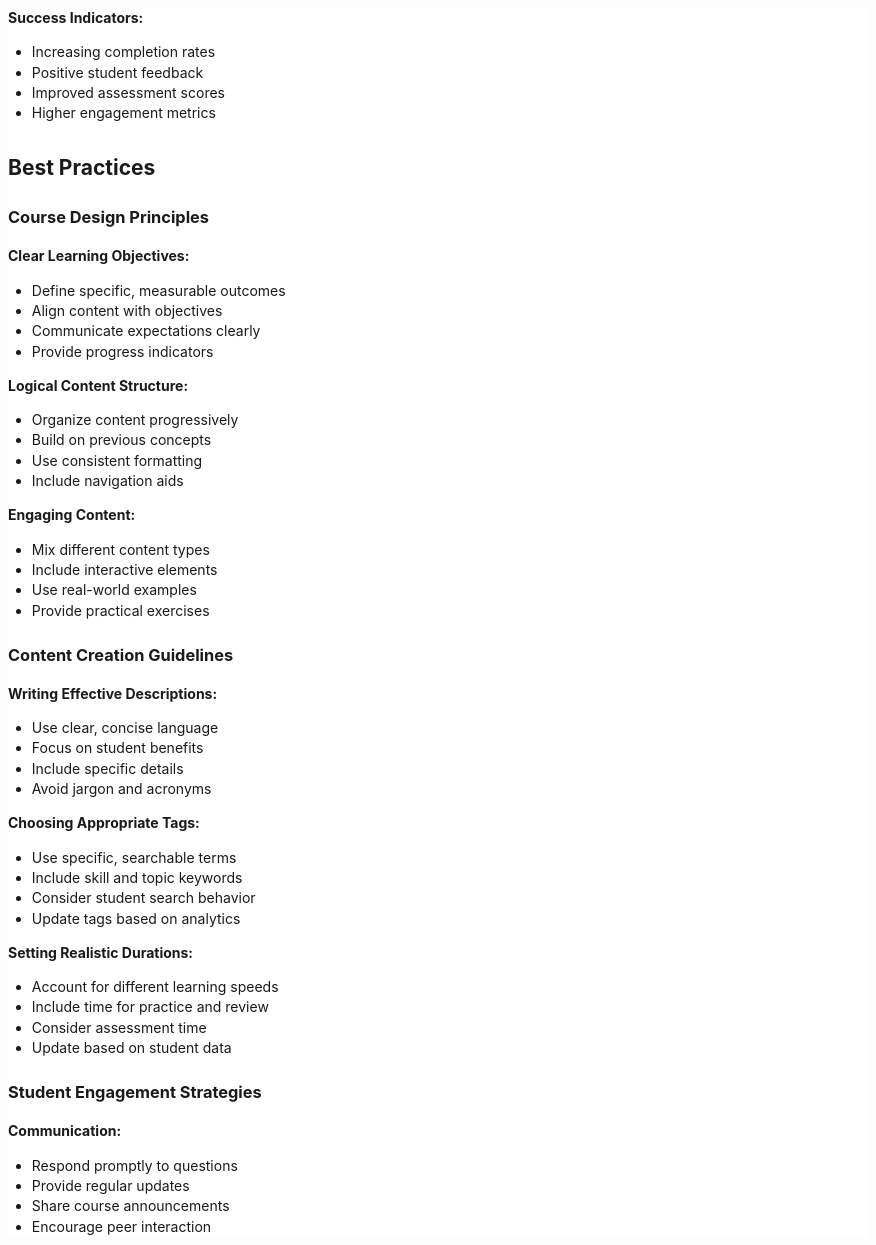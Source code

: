 **Success Indicators:**
- Increasing completion rates
- Positive student feedback
- Improved assessment scores
- Higher engagement metrics

## Best Practices

### Course Design Principles

**Clear Learning Objectives:**
- Define specific, measurable outcomes
- Align content with objectives
- Communicate expectations clearly
- Provide progress indicators

**Logical Content Structure:**
- Organize content progressively
- Build on previous concepts
- Use consistent formatting
- Include navigation aids

**Engaging Content:**
- Mix different content types
- Include interactive elements
- Use real-world examples
- Provide practical exercises

### Content Creation Guidelines

**Writing Effective Descriptions:**
- Use clear, concise language
- Focus on student benefits
- Include specific details
- Avoid jargon and acronyms

**Choosing Appropriate Tags:**
- Use specific, searchable terms
- Include skill and topic keywords
- Consider student search behavior
- Update tags based on analytics

**Setting Realistic Durations:**
- Account for different learning speeds
- Include time for practice and review
- Consider assessment time
- Update based on student data

### Student Engagement Strategies

**Communication:**
- Respond promptly to questions
- Provide regular updates
- Share course announcements
- Encourage peer interaction
